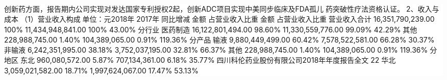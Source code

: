 创新药方面，报告期内公司实现对发达国家专利授权2起，创新ADC项目实现中美同步临床及FDA孤儿
药突破性疗法资格认证。
2、收入与成本
（1）营业收入构成
单位：元2018年
2017年
同比增减
金额
占营业收入比重
金额
占营业收入比重
营业收入合计
16,351,790,239.00
100%
11,434,948,841.00
100%
43.00%
分行业
医药制造
16,122,801,494.00
98.60%
11,330,559,776.00
99.09%
42.29%
其他
228,988,745.00
1.40%
104,389,065.00
0.91%
119.36%
分产品
输液
9,880,449,499.00
60.42%
7,578,522,581.00
66.28%
30.37%
非输液
6,242,351,995.00
38.18%
3,752,037,195.00
32.81%
66.37%
其他
228,988,745.00
1.40%
104,389,065.00
0.91%
119.36%
分地区
东北
960,080,572.00
5.87%
707,134,361.00
6.18%
35.77%
四川科伦药业股份有限公司2018年年度报告全文
22
华北
3,059,021,582.00
18.71%
1,997,624,067.00
17.47%
53.13%